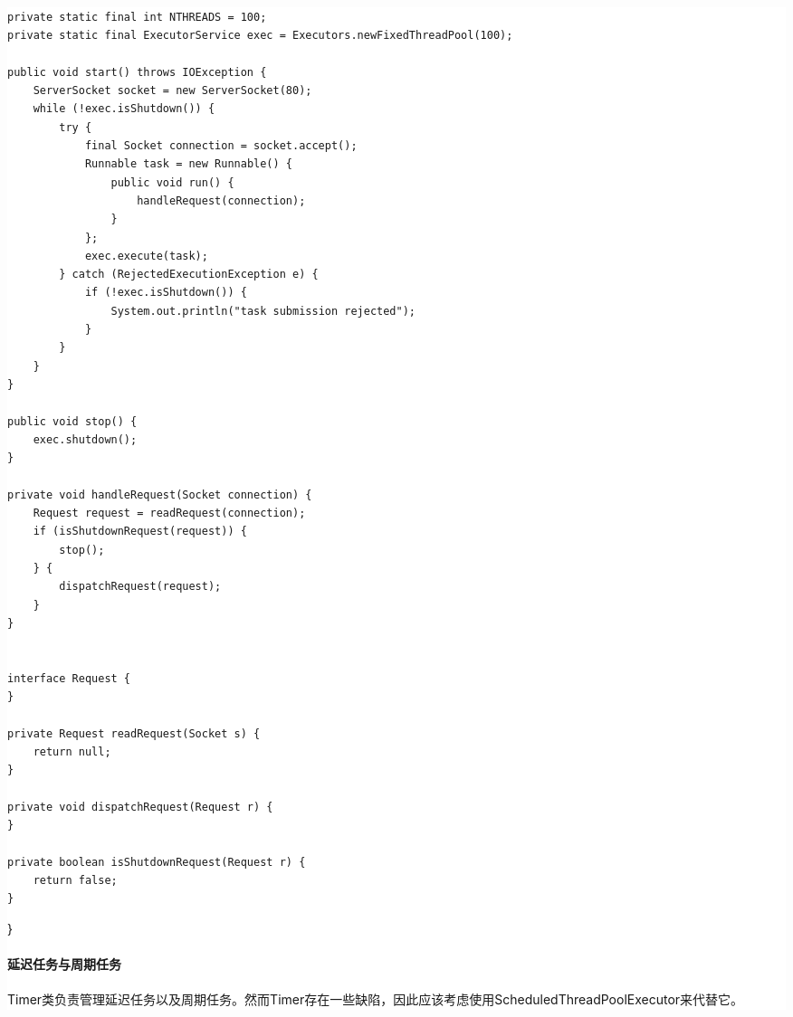     private static final int NTHREADS = 100;
    private static final ExecutorService exec = Executors.newFixedThreadPool(100);

    public void start() throws IOException {
        ServerSocket socket = new ServerSocket(80);
        while (!exec.isShutdown()) {
            try {
                final Socket connection = socket.accept();
                Runnable task = new Runnable() {
                    public void run() {
                        handleRequest(connection);
                    }
                };
                exec.execute(task);
            } catch (RejectedExecutionException e) {
                if (!exec.isShutdown()) {
                    System.out.println("task submission rejected");
                }
            }
        }
    }

    public void stop() {
        exec.shutdown();
    }

    private void handleRequest(Socket connection) {
        Request request = readRequest(connection);
        if (isShutdownRequest(request)) {
            stop();
        } {
            dispatchRequest(request);
        }
    }


    interface Request {
    }

    private Request readRequest(Socket s) {
        return null;
    }

    private void dispatchRequest(Request r) {
    }

    private boolean isShutdownRequest(Request r) {
        return false;
    }
}
</pre>

#### 延迟任务与周期任务

Timer类负责管理延迟任务以及周期任务。然而Timer存在一些缺陷，因此应该考虑使用ScheduledThreadPoolExecutor来代替它。
